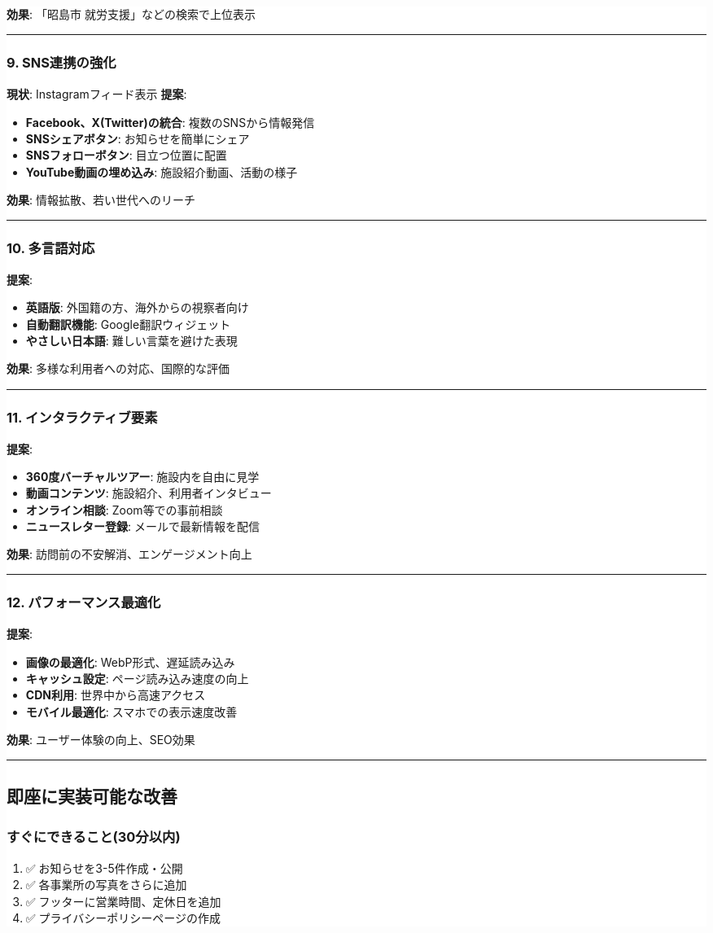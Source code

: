 **効果**: 「昭島市 就労支援」などの検索で上位表示

---

### 9. SNS連携の強化
**現状**: Instagramフィード表示
**提案**:
- **Facebook、X(Twitter)の統合**: 複数のSNSから情報発信
- **SNSシェアボタン**: お知らせを簡単にシェア
- **SNSフォローボタン**: 目立つ位置に配置
- **YouTube動画の埋め込み**: 施設紹介動画、活動の様子

**効果**: 情報拡散、若い世代へのリーチ

---

### 10. 多言語対応
**提案**:
- **英語版**: 外国籍の方、海外からの視察者向け
- **自動翻訳機能**: Google翻訳ウィジェット
- **やさしい日本語**: 難しい言葉を避けた表現

**効果**: 多様な利用者への対応、国際的な評価

---

### 11. インタラクティブ要素
**提案**:
- **360度バーチャルツアー**: 施設内を自由に見学
- **動画コンテンツ**: 施設紹介、利用者インタビュー
- **オンライン相談**: Zoom等での事前相談
- **ニュースレター登録**: メールで最新情報を配信

**効果**: 訪問前の不安解消、エンゲージメント向上

---

### 12. パフォーマンス最適化
**提案**:
- **画像の最適化**: WebP形式、遅延読み込み
- **キャッシュ設定**: ページ読み込み速度の向上
- **CDN利用**: 世界中から高速アクセス
- **モバイル最適化**: スマホでの表示速度改善

**効果**: ユーザー体験の向上、SEO効果

---

## 即座に実装可能な改善

### すぐにできること(30分以内)
1. ✅ お知らせを3-5件作成・公開
2. ✅ 各事業所の写真をさらに追加
3. ✅ フッターに営業時間、定休日を追加
4. ✅ プライバシーポリシーページの作成
